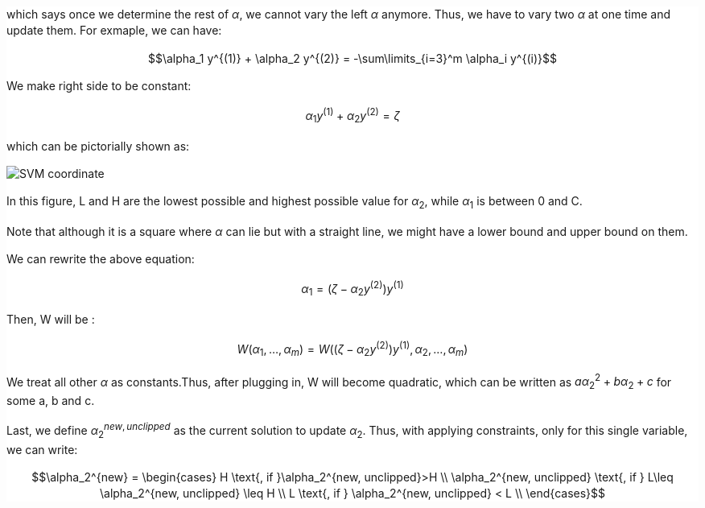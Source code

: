which says once we determine the rest of $\alpha$, we cannot vary the left $\alpha$ anymore. Thus, we have to vary two $\alpha$ at one time and update them. For exmaple, we can have:

$$\alpha_1 y^{(1)} + \alpha_2 y^{(2)} = -\sum\limits_{i=3}^m \alpha_i y^{(i)}$$

We make right side to be constant:

$$\alpha_1 y^{(1)} + \alpha_2 y^{(2)} = \zeta$$

which can be pictorially shown as:

![SVM coordinate](https://raw.githubusercontent.com/Wei2624/AI_Learning_Hub/master/machine-learning/images/svm_two_coord.png)

In this figure, L and H are the lowest possible and highest possible value for $\alpha_2$, while $\alpha_1$ is between 0 and C. 

Note that although it is a square where $\alpha$ can lie but with a straight line, we might have a lower bound and upper bound on them. 

We can rewrite the above equation:

$$\alpha_1 = (\zeta - \alpha_2 y^{(2)})y^{(1)}$$

Then, W will be :

$$W(\alpha_1,\dots,\alpha_m) = W((\zeta-\alpha_2 y^{(2)})y^{(1)},\alpha_2,\dots,\alpha_m)$$

We treat all other $\alpha$ as constants.Thus, after plugging in, W will become quadratic, which can be written as $a\alpha_2^2 + b\alpha_2 + c$ for some a, b and c. 

Last, we define $\alpha_2^{new, unclipped}$ as the current solution to update $\alpha_2$. Thus, with applying constraints, only for this single variable, we can write:

$$\alpha_2^{new} = \begin{cases} H  \text{, if          }\alpha_2^{new, unclipped}>H \\ \alpha_2^{new, unclipped}  \text{, if } L\leq \alpha_2^{new, unclipped} \leq H \\ L  \text{, if          } \alpha_2^{new, unclipped} < L \\ \end{cases}$$
